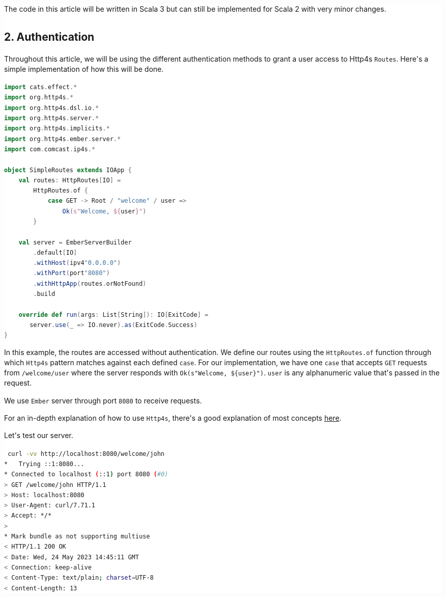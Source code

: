 ```scala
```

The code in this article will be written in Scala 3 but can still be implemented for Scala 2 with very minor changes.

## 2. Authentication

Throughout this article, we will be using the different authentication methods to grant a user access to Http4s `Routes`. Here's a simple implementation of how this will be done.

```scala
import cats.effect.*
import org.http4s.*
import org.http4s.dsl.io.*
import org.http4s.server.*
import org.http4s.implicits.*
import org.http4s.ember.server.*
import com.comcast.ip4s.*

object SimpleRoutes extends IOApp {
    val routes: HttpRoutes[IO] =
        HttpRoutes.of {
            case GET -> Root / "welcome" / user =>
                Ok(s"Welcome, ${user}")
        }

    val server = EmberServerBuilder
        .default[IO]
        .withHost(ipv4"0.0.0.0")
        .withPort(port"8080")
        .withHttpApp(routes.orNotFound)
        .build

    override def run(args: List[String]): IO[ExitCode] =
       server.use(_ => IO.never).as(ExitCode.Success)
}
```

In this example, the routes are accessed without authentication. We define our routes using the `HttpRoutes.of` function through which `Http4s` pattern matches against each defined `case`. For our implementation, we have one `case` that accepts `GET` requests from `/welcome/user` where the server responds with `Ok(s"Welcome, ${user}")`. `user` is any alphanumeric value that's passed in the request.

We use `Ember` server through port `8080` to receive requests.

For an in-depth explanation of how to use `Http4s`, there's a good explanation of most concepts [here](/http4s-tutorial/).

Let's test our server.

```bash
 curl -vv http://localhost:8080/welcome/john
*   Trying ::1:8080...
* Connected to localhost (::1) port 8080 (#0)
> GET /welcome/john HTTP/1.1
> Host: localhost:8080
> User-Agent: curl/7.71.1
> Accept: */*
>
* Mark bundle as not supporting multiuse
< HTTP/1.1 200 OK
< Date: Wed, 24 May 2023 14:45:11 GMT
< Connection: keep-alive
< Content-Type: text/plain; charset=UTF-8
< Content-Length: 13
```